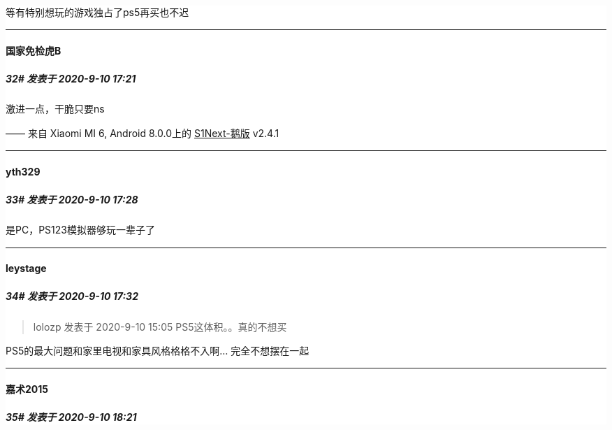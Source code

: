 


等有特别想玩的游戏独占了ps5再买也不迟







-----

####  国家免检虎B  
##### 32#       发表于 2020-9-10 17:21




激进一点，干脆只要ns

—— 来自 Xiaomi MI 6, Android 8.0.0上的 [S1Next-鹅版](https://github.com/ykrank/S1-Next/releases) v2.4.1







-----

####  yth329  
##### 33#       发表于 2020-9-10 17:28




是PC，PS123模拟器够玩一辈子了







-----

####  leystage  
##### 34#       发表于 2020-9-10 17:32



<blockquote>lolozp 发表于 2020-9-10 15:05
PS5这体积。。真的不想买</blockquote>
PS5的最大问题和家里电视和家具风格格格不入啊… 完全不想摆在一起







-----

####  嘉术2015  
##### 35#       发表于 2020-9-10 18:21



